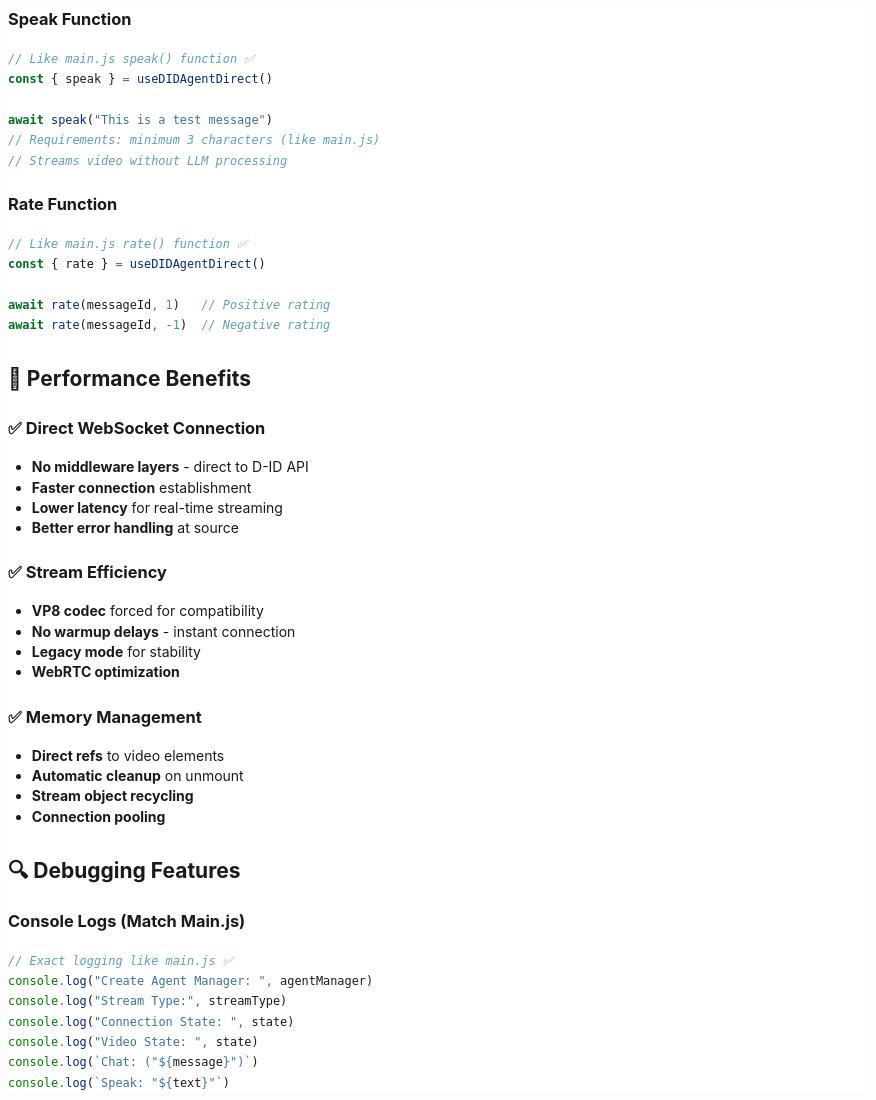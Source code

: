 ### **Speak Function**  
```typescript
// Like main.js speak() function ✅
const { speak } = useDIDAgentDirect()

await speak("This is a test message")
// Requirements: minimum 3 characters (like main.js)
// Streams video without LLM processing
```

### **Rate Function**
```typescript
// Like main.js rate() function ✅
const { rate } = useDIDAgentDirect()

await rate(messageId, 1)   // Positive rating
await rate(messageId, -1)  // Negative rating
```

## 🚀 **Performance Benefits**

### **✅ Direct WebSocket Connection**
- **No middleware layers** - direct to D-ID API
- **Faster connection** establishment
- **Lower latency** for real-time streaming
- **Better error handling** at source

### **✅ Stream Efficiency**
- **VP8 codec** forced for compatibility
- **No warmup delays** - instant connection
- **Legacy mode** for stability
- **WebRTC optimization** 

### **✅ Memory Management**
- **Direct refs** to video elements
- **Automatic cleanup** on unmount
- **Stream object recycling**
- **Connection pooling**

## 🔍 **Debugging Features**

### **Console Logs (Match Main.js)**
```typescript
// Exact logging like main.js ✅
console.log("Create Agent Manager: ", agentManager)
console.log("Stream Type:", streamType)  
console.log("Connection State: ", state)
console.log("Video State: ", state)
console.log(`Chat: ("${message}")`)
console.log(`Speak: "${text}"`)
```
